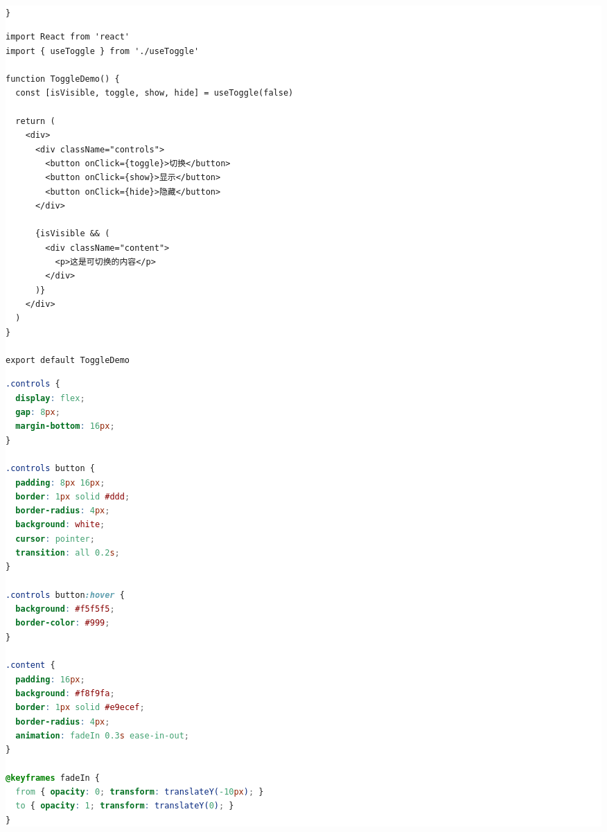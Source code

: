 ```typescript [useToggle.ts]
}
```

```tsx [Example.tsx]
import React from 'react'
import { useToggle } from './useToggle'

function ToggleDemo() {
  const [isVisible, toggle, show, hide] = useToggle(false)
  
  return (
    <div>
      <div className="controls">
        <button onClick={toggle}>切换</button>
        <button onClick={show}>显示</button>
        <button onClick={hide}>隐藏</button>
      </div>
      
      {isVisible && (
        <div className="content">
          <p>这是可切换的内容</p>
        </div>
      )}
    </div>
  )
}

export default ToggleDemo
```

```css [styles.css]
.controls {
  display: flex;
  gap: 8px;
  margin-bottom: 16px;
}

.controls button {
  padding: 8px 16px;
  border: 1px solid #ddd;
  border-radius: 4px;
  background: white;
  cursor: pointer;
  transition: all 0.2s;
}

.controls button:hover {
  background: #f5f5f5;
  border-color: #999;
}

.content {
  padding: 16px;
  background: #f8f9fa;
  border: 1px solid #e9ecef;
  border-radius: 4px;
  animation: fadeIn 0.3s ease-in-out;
}

@keyframes fadeIn {
  from { opacity: 0; transform: translateY(-10px); }
  to { opacity: 1; transform: translateY(0); }
}
```
